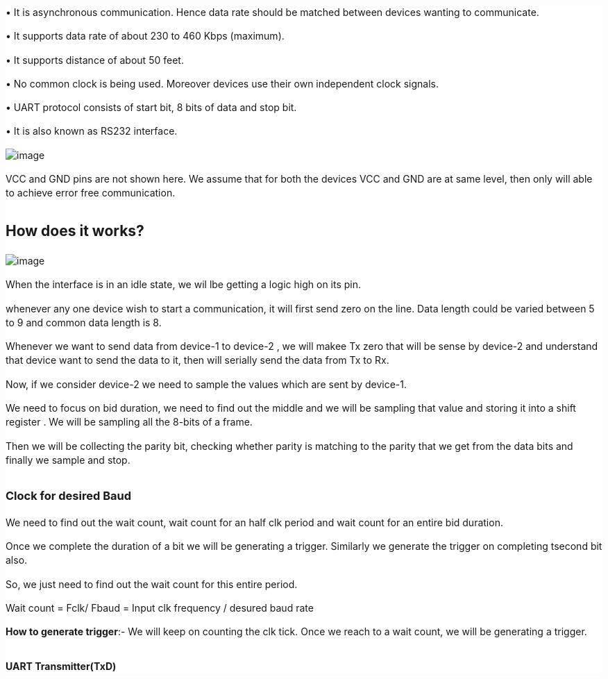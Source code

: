 • It is asynchronous communication. Hence data rate should be matched between devices wanting to communicate.

• It supports data rate of about 230 to 460 Kbps (maximum).

• It supports distance of about 50 feet.

• No common clock is being used. Moreover devices use their own independent clock signals.

• UART protocol consists of start bit, 8 bits of data and stop bit.

• It is also known as RS232 interface.

![image](https://github.com/user-attachments/assets/cf777a7b-7367-4a73-bec2-f38f30aa1805)

VCC and GND pins are not shown here. We assume that for both the devices VCC and GND are at same level, then only will able to achieve error free communication.


## <h2 id="header-1">How does it works?</h2>

![image](https://github.com/user-attachments/assets/28f2d950-cc69-4bdb-8694-e5b5dc1900c4)

When the interface is in an idle state, we wil lbe getting a logic high on its pin.

whenever any one device wish to start a communication, it will first send zero on the line. Data length could be varied between 5 to 9 and common data length is 8.

Whenever we want to send data from device-1 to device-2 , we will makee Tx zero that will be sense by device-2 and understand that device want to send the data to it, then will serially send the data from Tx to Rx.

Now, if we consider device-2 we need to sample the values which are sent by device-1.

We need to focus on bid duration, we need to find out the middle and we will be sampling that value and storing it into a shift register . We will be sampling all the 8-bits of a frame.

Then we will be collecting the parity bit, checking whether parity is matching to the parity that we get from the data bits and finally we sample and stop.


## <h3 id="header-3">Clock for desired Baud</h3>

We need to find out the wait count, wait count for an half clk period and wait count for an entire bid duration.

Once we complete the duration of a bit we will be generating a trigger. Similarly we generate the trigger on completing tsecond bit also.

So, we just need to find out the wait count for this entire period.

Wait count = Fclk/ Fbaud = Input clk frequency / desured baud rate

**How to generate trigger**:- We will keep on counting the clk tick. Once we reach to a wait count, we will be generating a trigger.


## <h4 id="header-4">UART Transmitter(TxD)</h4>
